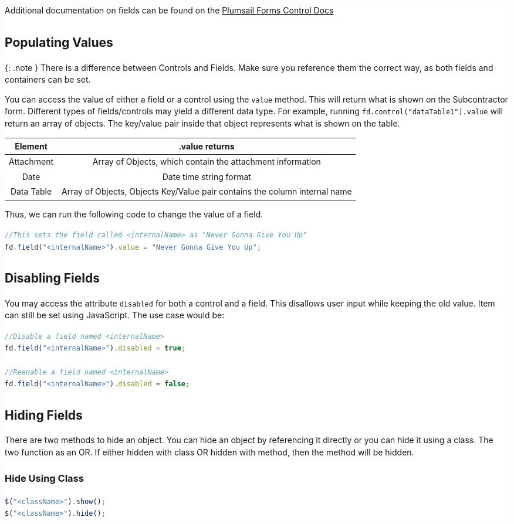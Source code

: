 Additional documentation on fields can be found on the [Plumsail Forms Control Docs]

## Populating Values

{: .note }
There is a difference between Controls and Fields. Make sure you reference them the correct way, as both fields and containers can be set.

You can access the value of either a field or a control using the `value` method. This will return what is shown on the Subcontractor form. Different types of fields/controls may yield a different data type. For example, running `fd.control("dataTable1").value` will return an array of objects. The key/value pair inside that object represents what is shown on the table.

|Element|.value returns|
|:-:|:-:|
|Attachment|Array of Objects, which contain the attachment information|
|Date|Date time string format|
|Data Table|Array of Objects, Objects Key/Value pair contains the column internal name|

Thus, we can run the following code to change the value of a field.

```js
//This sets the field called <internalName> as "Never Gonna Give You Up"
fd.field("<internalName>").value = "Never Gonna Give You Up";
```

## Disabling Fields

You may access the attribute `disabled` for both a control and a field. This disallows user input while keeping the old value. Item can still be set using JavaScript. The use case would be:

```js
//Disable a field named <internalName>
fd.field("<internalName>").disabled = true;

//Reenable a field named <internalName>
fd.field("<internalName>").disabled = false;
```

## Hiding Fields

There are two methods to hide an object. You can hide an object by referencing it directly or you can hide it using a class. The two function as an OR. If either hidden with class OR hidden with method, then the method will be hidden.

### Hide Using Class

```js
$("<className>").show();
$("<className>").hide();
```


[Plumsail Documentation]: https://plumsail.com/docs/forms-web/index.html
[Plumsail Docs Form Manager]: https://plumsail.com/docs/forms-web/designer/javascript/form-manager.html#
[Plumsail Forms Field Docs]: https://plumsail.com/docs/forms-web/designer/fields/index.html
[Plumsail Forms Control Docs]: https://plumsail.com/docs/forms-web/designer/controls/index.html
[Mozilla Docs for Promises]: https://developer.mozilla.org/en-US/docs/Web/JavaScript/Reference/Global_Objects/Promise
[Mozilla Docs for Async/Await]: https://developer.mozilla.org/en-US/docs/Web/JavaScript/Reference/Statements/async_function
[Forms for Sharepoint]: https://plumsail.com/docs/forms-sp/index.html